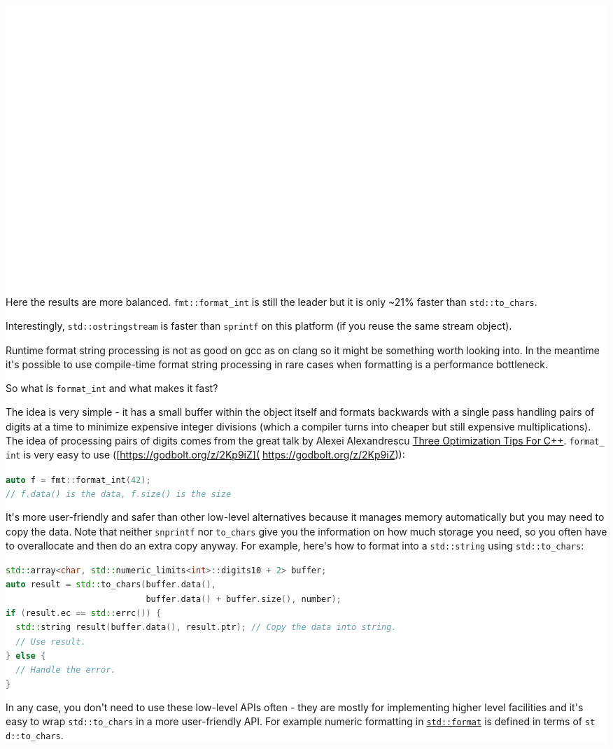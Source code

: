 <div id="table_div_linux">
</div>
<div style="height: 400px" id="chart_div_linux">
</div>
<script type="text/javascript" src="/files/2020-06-stats-linux.js"></script>

Here the results are more balanced. `fmt::format_int` is still the leader but it
is only ~21% faster than `std::to_chars`.

Interestingly, `std::ostringstream` is faster than `sprintf` on this platform
(if you reuse the same stream object).

Runtime format string processing is not as good on gcc as on clang so it
might be something worth looking into. In the meantime it's possible to use
compile-time format string processing in rare cases when formatting is a
performance bottleneck.

So what is `format_int` and what makes it fast?

The idea is very simple - it has a small buffer within the object itself and
formats backwards with a single pass handling pairs of digits at a time to
minimize expensive integer divisions (which a compiler turns into cheaper
but still expensive multiplications). The idea of processing pairs of digits
comes from the great talk by Alexei Alexandrescu [Three Optimization Tips For
C++](https://archive.org/details/AndreiAlexandrescu-Three-Optimization-Tips).
`format_int` is very easy to use ([https://godbolt.org/z/2Kp9iZ](
https://godbolt.org/z/2Kp9iZ)):

```c++
auto f = fmt::format_int(42);
// f.data() is the data, f.size() is the size
```

It's more user-friendly and safer than other low-level alternatives because it
manages memory automatically but you may need to copy the data. Note that
neither `snprintf` nor `to_chars` give you the information on how much storage
you need, so you often have to overallocate and then do an extra copy anyway.
For example, here's how to format into a `std::string` using `std::to_chars`:

```c++
std::array<char, std::numeric_limits<int>::digits10 + 2> buffer;
auto result = std::to_chars(buffer.data(),
                            buffer.data() + buffer.size(), number);
if (result.ec == std::errc()) {
  std::string result(buffer.data(), result.ptr); // Copy the data into string.
  // Use result.
} else {
  // Handle the error.
}
```

In any case, you don't need to use these low-level APIs often - they are mostly
for implementing higher level facilities and it's easy to wrap `std::to_chars`
in a more user-friendly API. For example numeric formatting in [`std::format`](
https://en.cppreference.com/w/cpp/utility/format/format) is defined in terms of
`std::to_chars`.
